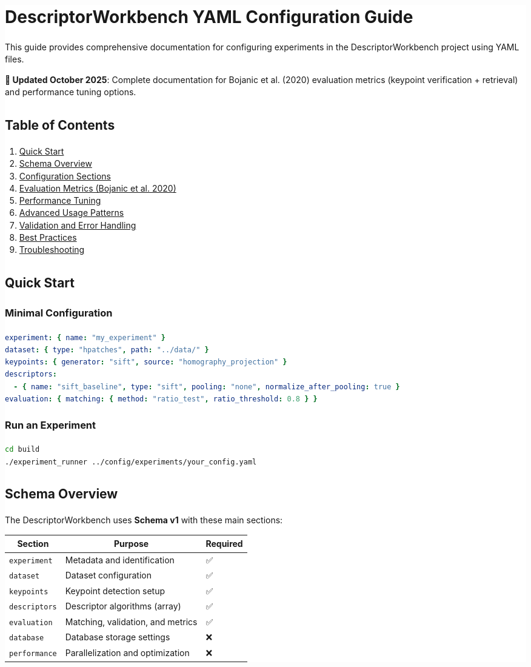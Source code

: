 # DescriptorWorkbench YAML Configuration Guide

This guide provides comprehensive documentation for configuring experiments in the DescriptorWorkbench project using YAML files.

**🎉 Updated October 2025**: Complete documentation for Bojanic et al. (2020) evaluation metrics (keypoint verification + retrieval) and performance tuning options.

## Table of Contents

1. [Quick Start](#quick-start)
2. [Schema Overview](#schema-overview)
3. [Configuration Sections](#configuration-sections)
4. [Evaluation Metrics (Bojanic et al. 2020)](#evaluation-metrics-bojanic-et-al-2020)
5. [Performance Tuning](#performance-tuning)
6. [Advanced Usage Patterns](#advanced-usage-patterns)
7. [Validation and Error Handling](#validation-and-error-handling)
8. [Best Practices](#best-practices)
9. [Troubleshooting](#troubleshooting)

## Quick Start

### Minimal Configuration
```yaml
experiment: { name: "my_experiment" }
dataset: { type: "hpatches", path: "../data/" }
keypoints: { generator: "sift", source: "homography_projection" }
descriptors:
  - { name: "sift_baseline", type: "sift", pooling: "none", normalize_after_pooling: true }
evaluation: { matching: { method: "ratio_test", ratio_threshold: 0.8 } }
```

### Run an Experiment
```bash
cd build
./experiment_runner ../config/experiments/your_config.yaml
```

## Schema Overview

The DescriptorWorkbench uses **Schema v1** with these main sections:

| Section | Purpose | Required |
|---------|---------|----------|
| `experiment` | Metadata and identification | ✅ |
| `dataset` | Dataset configuration | ✅ |
| `keypoints` | Keypoint detection setup | ✅ |
| `descriptors` | Descriptor algorithms (array) | ✅ |
| `evaluation` | Matching, validation, and metrics | ✅ |
| `database` | Database storage settings | ❌ |
| `performance` | Parallelization and optimization | ❌ |
